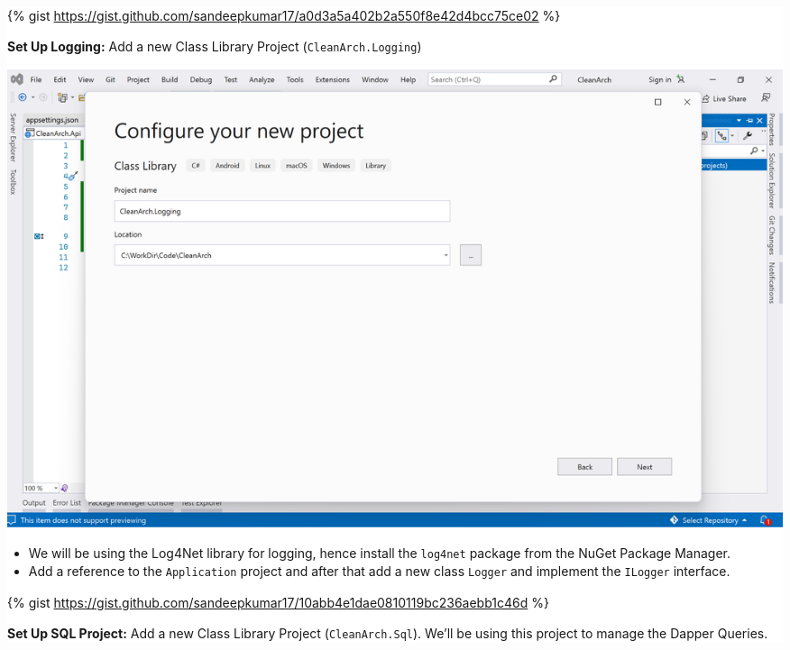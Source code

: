 {% gist https://gist.github.com/sandeepkumar17/a0d3a5a402b2a550f8e42d4bcc75ce02 %}

**Set Up Logging:** Add a new Class Library Project (`CleanArch.Logging`)

![CleanArch Logging](./assets/ca_04.png 'CleanArch Logging')

-	We will be using the Log4Net library for logging, hence install the `log4net` package from the NuGet Package Manager.
-	Add a reference to the `Application` project and after that add a new class `Logger` and implement the `ILogger` interface.

{% gist https://gist.github.com/sandeepkumar17/10abb4e1dae0810119bc236aebb1c46d %}

**Set Up SQL Project:** Add a new Class Library Project (`CleanArch.Sql`). We’ll be using this project to manage the Dapper Queries.
